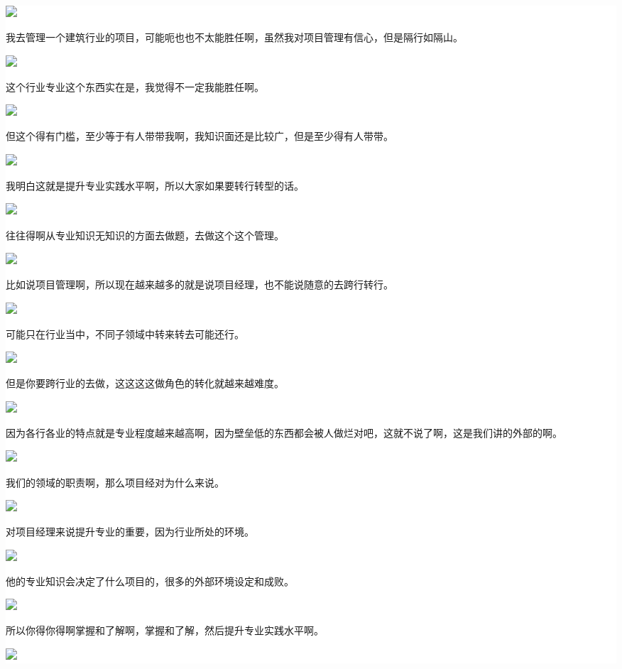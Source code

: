 ![](img/85ffe646b188d541933d396a841a000f_764.png)

我去管理一个建筑行业的项目，可能呃也也不太能胜任啊，虽然我对项目管理有信心，但是隔行如隔山。

![](img/85ffe646b188d541933d396a841a000f_766.png)

这个行业专业这个东西实在是，我觉得不一定我能胜任啊。

![](img/85ffe646b188d541933d396a841a000f_768.png)

但这个得有门槛，至少等于有人带带我啊，我知识面还是比较广，但是至少得有人带带。

![](img/85ffe646b188d541933d396a841a000f_770.png)

我明白这就是提升专业实践水平啊，所以大家如果要转行转型的话。

![](img/85ffe646b188d541933d396a841a000f_772.png)

往往得啊从专业知识无知识的方面去做题，去做这个这个管理。

![](img/85ffe646b188d541933d396a841a000f_774.png)

比如说项目管理啊，所以现在越来越多的就是说项目经理，也不能说随意的去跨行转行。

![](img/85ffe646b188d541933d396a841a000f_776.png)

可能只在行业当中，不同子领域中转来转去可能还行。

![](img/85ffe646b188d541933d396a841a000f_778.png)

但是你要跨行业的去做，这这这这做角色的转化就越来越难度。

![](img/85ffe646b188d541933d396a841a000f_780.png)

因为各行各业的特点就是专业程度越来越高啊，因为壁垒低的东西都会被人做烂对吧，这就不说了啊，这是我们讲的外部的啊。



![](img/85ffe646b188d541933d396a841a000f_782.png)

我们的领域的职责啊，那么项目经对为什么来说。

![](img/85ffe646b188d541933d396a841a000f_784.png)

对项目经理来说提升专业的重要，因为行业所处的环境。

![](img/85ffe646b188d541933d396a841a000f_786.png)

他的专业知识会决定了什么项目的，很多的外部环境设定和成败。

![](img/85ffe646b188d541933d396a841a000f_788.png)

所以你得你得啊掌握和了解啊，掌握和了解，然后提升专业实践水平啊。

![](img/85ffe646b188d541933d396a841a000f_790.png)
